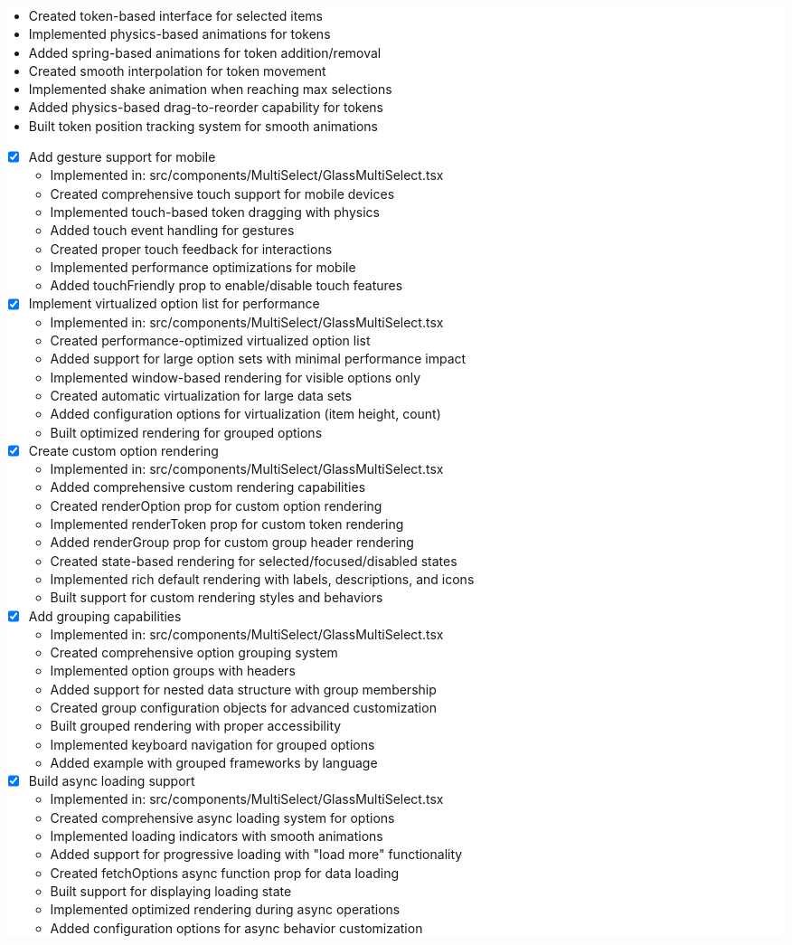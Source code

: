   - Created token-based interface for selected items 
  - Implemented physics-based animations for tokens
  - Added spring-based animations for token addition/removal
  - Created smooth interpolation for token movement
  - Implemented shake animation when reaching max selections
  - Added physics-based drag-to-reorder capability for tokens
  - Built token position tracking system for smooth animations
- [x] Add gesture support for mobile
  - Implemented in: src/components/MultiSelect/GlassMultiSelect.tsx
  - Created comprehensive touch support for mobile devices
  - Implemented touch-based token dragging with physics
  - Added touch event handling for gestures
  - Created proper touch feedback for interactions
  - Implemented performance optimizations for mobile
  - Added touchFriendly prop to enable/disable touch features
- [x] Implement virtualized option list for performance
  - Implemented in: src/components/MultiSelect/GlassMultiSelect.tsx
  - Created performance-optimized virtualized option list
  - Added support for large option sets with minimal performance impact
  - Implemented window-based rendering for visible options only
  - Created automatic virtualization for large data sets
  - Added configuration options for virtualization (item height, count)
  - Built optimized rendering for grouped options
- [x] Create custom option rendering
  - Implemented in: src/components/MultiSelect/GlassMultiSelect.tsx
  - Added comprehensive custom rendering capabilities
  - Created renderOption prop for custom option rendering
  - Implemented renderToken prop for custom token rendering
  - Added renderGroup prop for custom group header rendering
  - Created state-based rendering for selected/focused/disabled states
  - Implemented rich default rendering with labels, descriptions, and icons
  - Built support for custom rendering styles and behaviors
- [x] Add grouping capabilities
  - Implemented in: src/components/MultiSelect/GlassMultiSelect.tsx
  - Created comprehensive option grouping system
  - Implemented option groups with headers
  - Added support for nested data structure with group membership
  - Created group configuration objects for advanced customization
  - Built grouped rendering with proper accessibility
  - Implemented keyboard navigation for grouped options
  - Added example with grouped frameworks by language
- [x] Build async loading support
  - Implemented in: src/components/MultiSelect/GlassMultiSelect.tsx
  - Created comprehensive async loading system for options
  - Implemented loading indicators with smooth animations
  - Added support for progressive loading with "load more" functionality
  - Created fetchOptions async function prop for data loading
  - Built support for displaying loading state
  - Implemented optimized rendering during async operations
  - Added configuration options for async behavior customization
